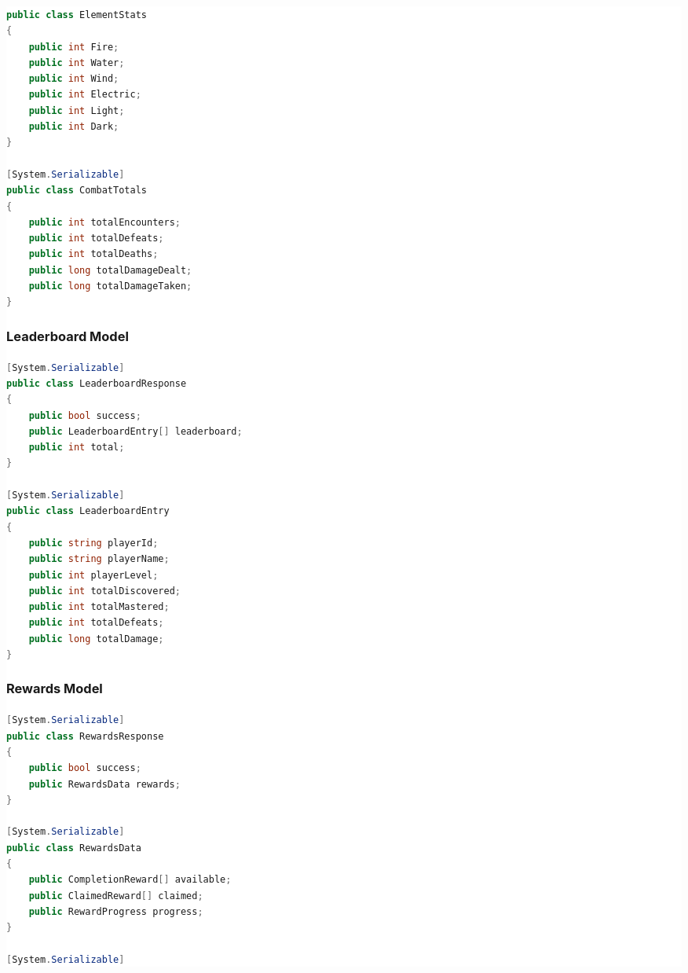 ```csharp
public class ElementStats
{
    public int Fire;
    public int Water;
    public int Wind;
    public int Electric;
    public int Light;
    public int Dark;
}

[System.Serializable]
public class CombatTotals
{
    public int totalEncounters;
    public int totalDefeats;
    public int totalDeaths;
    public long totalDamageDealt;
    public long totalDamageTaken;
}
```

### Leaderboard Model

```csharp
[System.Serializable]
public class LeaderboardResponse
{
    public bool success;
    public LeaderboardEntry[] leaderboard;
    public int total;
}

[System.Serializable]
public class LeaderboardEntry
{
    public string playerId;
    public string playerName;
    public int playerLevel;
    public int totalDiscovered;
    public int totalMastered;
    public int totalDefeats;
    public long totalDamage;
}
```

### Rewards Model

```csharp
[System.Serializable]
public class RewardsResponse
{
    public bool success;
    public RewardsData rewards;
}

[System.Serializable]
public class RewardsData
{
    public CompletionReward[] available;
    public ClaimedReward[] claimed;
    public RewardProgress progress;
}

[System.Serializable]
```